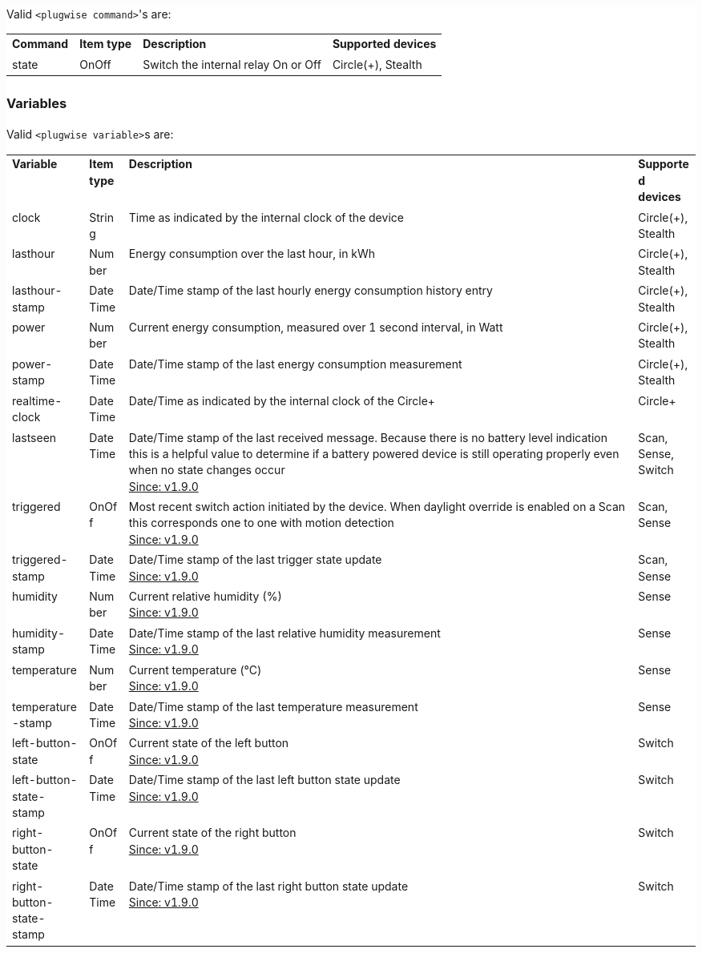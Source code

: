 Valid `<plugwise command>`'s are:

<table>
  <tr><td><b>Command</b></td><td><b>Item type</b></td><td><b>Description</b></td><td><b>Supported devices</b></td></tr>
  <tr><td>state</td><td>OnOff</td><td>Switch the internal relay On or Off</td><td>Circle(+), Stealth</td></tr>
</table>

### Variables

Valid `<plugwise variable>`s are:

<table>
  <tr><td><b>Variable</b></td><td><b>Item type</b></td><td><b>Description</b></td><td><b>Supported devices</b></td></tr>
  <tr><td>clock</td><td>String</td><td>Time as indicated by the internal clock of the device</td><td>Circle(+), Stealth</td></tr>
  <tr><td>lasthour</td><td>Number</td><td>Energy consumption over the last hour, in kWh</td><td>Circle(+), Stealth</td></tr>
  <tr><td>lasthour-stamp</td><td>DateTime</td><td>Date/Time stamp of the last hourly energy consumption history entry</td><td>Circle(+), Stealth</td></tr>
  <tr><td>power</td><td>Number</td><td>Current energy consumption, measured over 1 second interval, in Watt</td><td>Circle(+), Stealth</td></tr>
  <tr><td>power-stamp</td><td>DateTime</td><td>Date/Time stamp of the last energy consumption measurement</td><td>Circle(+), Stealth</td></tr>
  <tr><td>realtime-clock</td><td>DateTime</td><td>Date/Time as indicated by the internal clock of the Circle+</td><td>Circle+</td></tr>

  <tr><td>lastseen</td><td>DateTime</td><td>Date/Time stamp of the last received message. Because there is no battery level indication this is a helpful value to determine if a battery powered device is still operating properly even when no state changes occur<br><u>Since: v1.9.0</u></td><td>Scan, Sense, Switch</td></tr>
  <tr><td>triggered</td><td>OnOff</td><td>Most recent switch action initiated by the device. When daylight override is enabled on a Scan this corresponds one to one with motion detection<br><u>Since: v1.9.0</u></td><td>Scan, Sense</td></tr>
  <tr><td>triggered-stamp</td><td>DateTime</td><td>Date/Time stamp of the last trigger state update<br><u>Since: v1.9.0</u></td><td>Scan, Sense</td></tr>
  <tr><td>humidity</td><td>Number</td><td>Current relative humidity (%)<br><u>Since: v1.9.0</u></td><td>Sense</td></tr>
  <tr><td>humidity-stamp</td><td>DateTime</td><td>Date/Time stamp of the last relative humidity measurement<br><u>Since: v1.9.0</u></td><td>Sense</td></tr>
  <tr><td>temperature</td><td>Number</td><td>Current temperature (°C)<br><u>Since: v1.9.0</u></td><td>Sense</td></tr>
  <tr><td>temperature-stamp</td><td>DateTime</td><td>Date/Time stamp of the last temperature measurement<br><u>Since: v1.9.0</u></td><td>Sense</td></tr>
  <tr><td>left-button-state</td><td>OnOff</td><td>Current state of the left button<br><u>Since: v1.9.0</u></td><td>Switch</td></tr>
  <tr><td>left-button-state-stamp</td><td>DateTime</td><td>Date/Time stamp of the last left button state update<br><u>Since: v1.9.0</u></td><td>Switch</td></tr>
  <tr><td>right-button-state</td><td>OnOff</td><td>Current state of the right button<br><u>Since: v1.9.0</u></td><td>Switch</td></tr>
  <tr><td>right-button-state-stamp</td><td>DateTime</td><td>Date/Time stamp of the last right button state update<br><u>Since: v1.9.0</u></td><td>Switch</td></tr>
</table>
